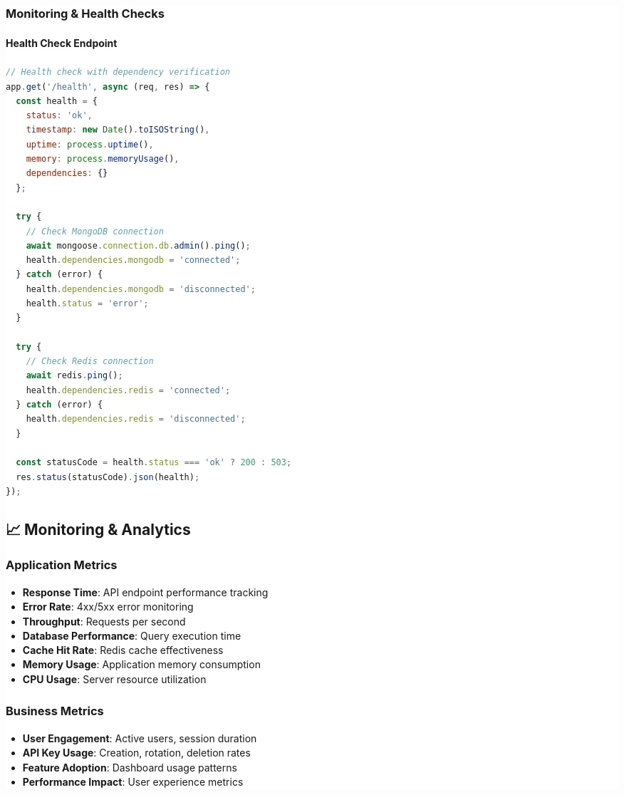 ### Monitoring & Health Checks

#### Health Check Endpoint
```javascript
// Health check with dependency verification
app.get('/health', async (req, res) => {
  const health = {
    status: 'ok',
    timestamp: new Date().toISOString(),
    uptime: process.uptime(),
    memory: process.memoryUsage(),
    dependencies: {}
  };
  
  try {
    // Check MongoDB connection
    await mongoose.connection.db.admin().ping();
    health.dependencies.mongodb = 'connected';
  } catch (error) {
    health.dependencies.mongodb = 'disconnected';
    health.status = 'error';
  }
  
  try {
    // Check Redis connection
    await redis.ping();
    health.dependencies.redis = 'connected';
  } catch (error) {
    health.dependencies.redis = 'disconnected';
  }
  
  const statusCode = health.status === 'ok' ? 200 : 503;
  res.status(statusCode).json(health);
});
```

## 📈 Monitoring & Analytics

### Application Metrics
- **Response Time**: API endpoint performance tracking
- **Error Rate**: 4xx/5xx error monitoring
- **Throughput**: Requests per second
- **Database Performance**: Query execution time
- **Cache Hit Rate**: Redis cache effectiveness
- **Memory Usage**: Application memory consumption
- **CPU Usage**: Server resource utilization

### Business Metrics
- **User Engagement**: Active users, session duration
- **API Key Usage**: Creation, rotation, deletion rates
- **Feature Adoption**: Dashboard usage patterns
- **Performance Impact**: User experience metrics
